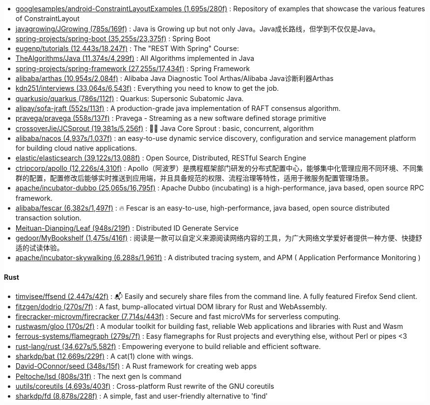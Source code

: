 * [googlesamples/android-ConstraintLayoutExamples (1,695s/280f)](https://github.com/googlesamples/android-ConstraintLayoutExamples) : Repository of examples that showcase the various features of ConstraintLayout
* [javagrowing/JGrowing (785s/169f)](https://github.com/javagrowing/JGrowing) : Java is Growing up but not only Java。Java成长路线，但学到不仅仅是Java。
* [spring-projects/spring-boot (35,255s/23,375f)](https://github.com/spring-projects/spring-boot) : Spring Boot
* [eugenp/tutorials (12,443s/18,247f)](https://github.com/eugenp/tutorials) : The "REST With Spring" Course:
* [TheAlgorithms/Java (11,374s/4,299f)](https://github.com/TheAlgorithms/Java) : All Algorithms implemented in Java
* [spring-projects/spring-framework (27,255s/17,434f)](https://github.com/spring-projects/spring-framework) : Spring Framework
* [alibaba/arthas (10,954s/2,084f)](https://github.com/alibaba/arthas) : Alibaba Java Diagnostic Tool Arthas/Alibaba Java诊断利器Arthas
* [kdn251/interviews (33,064s/6,543f)](https://github.com/kdn251/interviews) : Everything you need to know to get the job.
* [quarkusio/quarkus (786s/112f)](https://github.com/quarkusio/quarkus) : Quarkus: Supersonic Subatomic Java.
* [alipay/sofa-jraft (552s/113f)](https://github.com/alipay/sofa-jraft) : A production-grade java implementation of RAFT consensus algorithm.
* [pravega/pravega (558s/137f)](https://github.com/pravega/pravega) : Pravega - Streaming as a new software defined storage primitive
* [crossoverJie/JCSprout (19,381s/5,256f)](https://github.com/crossoverJie/JCSprout) : 👨‍🎓 Java Core Sprout : basic, concurrent, algorithm
* [alibaba/nacos (4,937s/1,037f)](https://github.com/alibaba/nacos) : an easy-to-use dynamic service discovery, configuration and service management platform for building cloud native applications.
* [elastic/elasticsearch (39,122s/13,088f)](https://github.com/elastic/elasticsearch) : Open Source, Distributed, RESTful Search Engine
* [ctripcorp/apollo (12,226s/4,310f)](https://github.com/ctripcorp/apollo) : Apollo（阿波罗）是携程框架部门研发的分布式配置中心，能够集中化管理应用不同环境、不同集群的配置，配置修改后能够实时推送到应用端，并且具备规范的权限、流程治理等特性，适用于微服务配置管理场景。
* [apache/incubator-dubbo (25,065s/16,795f)](https://github.com/apache/incubator-dubbo) : Apache Dubbo (incubating) is a high-performance, java based, open source RPC framework.
* [alibaba/fescar (6,382s/1,497f)](https://github.com/alibaba/fescar) : 🔥 Fescar is an easy-to-use, high-performance, java based, open source distributed transaction solution.
* [Meituan-Dianping/Leaf (948s/219f)](https://github.com/Meituan-Dianping/Leaf) : Distributed ID Generate Service
* [gedoor/MyBookshelf (1,475s/416f)](https://github.com/gedoor/MyBookshelf) : 阅读是一款可以自定义来源阅读网络内容的工具，为广大网络文学爱好者提供一种方便、快捷舒适的试读体验。
* [apache/incubator-skywalking (6,288s/1,961f)](https://github.com/apache/incubator-skywalking) : A distributed tracing system, and APM ( Application Performance Monitoring )

#### Rust
* [timvisee/ffsend (2,447s/42f)](https://github.com/timvisee/ffsend) : 📬 Easily and securely share files from the command line. A fully featured Firefox Send client.
* [fitzgen/dodrio (270s/7f)](https://github.com/fitzgen/dodrio) : A fast, bump-allocated virtual DOM library for Rust and WebAssembly.
* [firecracker-microvm/firecracker (7,714s/443f)](https://github.com/firecracker-microvm/firecracker) : Secure and fast microVMs for serverless computing.
* [rustwasm/gloo (170s/2f)](https://github.com/rustwasm/gloo) : A modular toolkit for building fast, reliable Web applications and libraries with Rust and Wasm
* [ferrous-systems/flamegraph (279s/7f)](https://github.com/ferrous-systems/flamegraph) : Easy flamegraphs for Rust projects and everything else, without Perl or pipes <3
* [rust-lang/rust (34,627s/5,582f)](https://github.com/rust-lang/rust) : Empowering everyone to build reliable and efficient software.
* [sharkdp/bat (12,669s/229f)](https://github.com/sharkdp/bat) : A cat(1) clone with wings.
* [David-OConnor/seed (348s/15f)](https://github.com/David-OConnor/seed) : A Rust framework for creating web apps
* [Peltoche/lsd (808s/31f)](https://github.com/Peltoche/lsd) : The next gen ls command
* [uutils/coreutils (4,693s/403f)](https://github.com/uutils/coreutils) : Cross-platform Rust rewrite of the GNU coreutils
* [sharkdp/fd (8,878s/228f)](https://github.com/sharkdp/fd) : A simple, fast and user-friendly alternative to 'find'